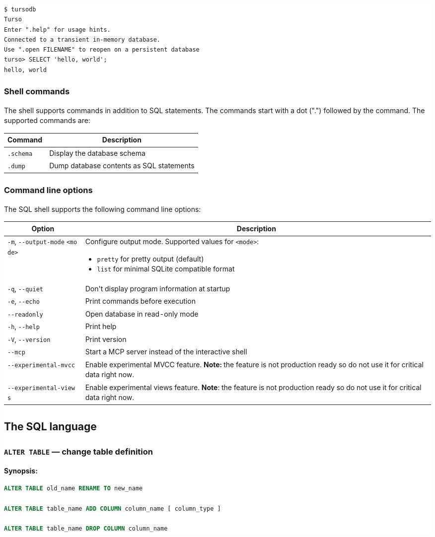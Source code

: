 ```console
$ tursodb
Turso
Enter ".help" for usage hints.
Connected to a transient in-memory database.
Use ".open FILENAME" to reopen on a persistent database
turso> SELECT 'hello, world';
hello, world
```

### Shell commands

The shell supports commands in addition to SQL statements. The commands start with a dot (".") followed by the command. The supported commands are:

| Command | Description |
|---------|-------------|
| `.schema` | Display the database schema |
| `.dump` | Dump database contents as SQL statements |

### Command line options

The SQL shell supports the following command line options:

| Option | Description |
|--------|-------------|
| `-m`, `--output-mode` `<mode>` | Configure output mode. Supported values for `<mode>`: <ul><li>`pretty` for pretty output (default)</li><li>`list` for minimal SQLite compatible format</li></ul>
| `-q`, `--quiet` | Don't display program information at startup |
| `-e`, `--echo` | Print commands before execution |
| `--readonly` | Open database in read-only mode |
| `-h`, `--help` | Print help |
| `-V`, `--version` | Print version |
| `--mcp` | Start a MCP server instead of the interactive shell |
| `--experimental-mvcc` | Enable experimental MVCC feature. **Note:**  the feature is not production ready so do not use it for critical data right now. |
| `--experimental-views` | Enable experimental views feature. **Note**: the feature is not production ready so do not use it for critical data right now. |

## The SQL language

### `ALTER TABLE` — change table definition

**Synopsis:**

```sql
ALTER TABLE old_name RENAME TO new_name

ALTER TABLE table_name ADD COLUMN column_name [ column_type ]

ALTER TABLE table_name DROP COLUMN column_name
```


[SQLite]: https://www.sqlite.org/